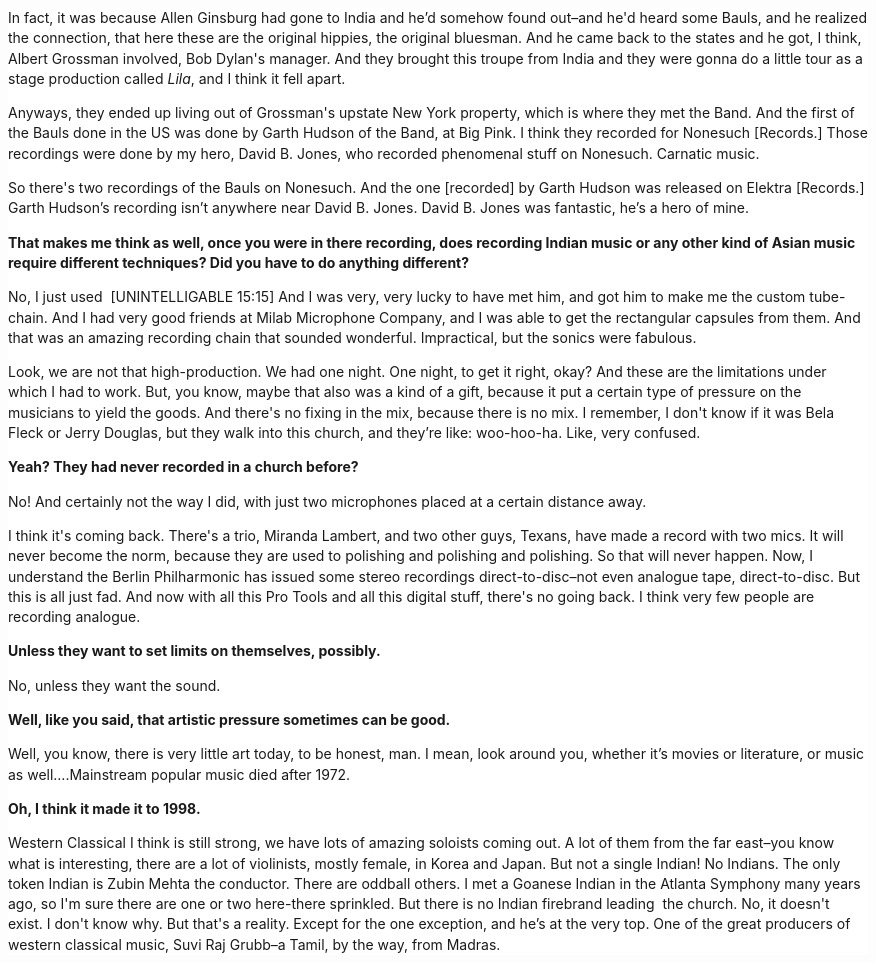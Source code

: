In fact, it was because Allen Ginsburg had gone to India and he’d somehow found out–and he'd heard some Bauls, and he realized the connection, that here these are the original hippies, the original bluesman. And he came back to the states and he got, I think, Albert Grossman involved, Bob Dylan's manager. And they brought this troupe from India and they were gonna do a little tour as a stage production called *Lila*, and I think it fell apart. 

Anyways, they ended up living out of Grossman's upstate New York property, which is where they met the Band. And the first of the Bauls done in the US was done by Garth Hudson of the Band, at Big Pink. I think they recorded for Nonesuch \[Records.] Those recordings were done by my hero, David B. Jones, who recorded phenomenal stuff on Nonesuch. Carnatic music.

So there's two recordings of the Bauls on Nonesuch. And the one \[recorded] by Garth Hudson was released on Elektra \[Records.] Garth Hudson’s recording isn’t anywhere near David B. Jones. David B. Jones was fantastic, he’s a hero of mine.

**That makes me think as well, once you were in there recording, does recording Indian music or any other kind of Asian music require different techniques? Did you have to do anything different?** 

No, I just used  \[UNINTELLIGABLE 15:15] And I was very, very lucky to have met him, and got him to make me the custom tube-chain. And I had very good friends at Milab Microphone Company, and I was able to get the rectangular capsules from them. And that was an amazing recording chain that sounded wonderful. Impractical, but the sonics were fabulous.

Look, we are not that high-production. We had one night. One night, to get it right, okay? And these are the limitations under which I had to work. But, you know, maybe that also was a kind of a gift, because it put a certain type of pressure on the musicians to yield the goods. And there's no fixing in the mix, because there is no mix. I remember, I don't know if it was Bela Fleck or Jerry Douglas, but they walk into this church, and they’re like: woo-hoo-ha. Like, very confused.

**Yeah? They had never recorded in a church before?**

No! And certainly not the way I did, with just two microphones placed at a certain distance away. 

I think it's coming back. There's a trio, Miranda Lambert, and two other guys, Texans, have made a record with two mics. It will never become the norm, because they are used to polishing and polishing and polishing. So that will never happen. Now, I understand the Berlin Philharmonic has issued some stereo recordings direct-to-disc–not even analogue tape, direct-to-disc. But this is all just fad. And now with all this Pro Tools and all this digital stuff, there's no going back. I think very few people are recording analogue. 

**Unless they want to set limits on themselves, possibly.** 

No, unless they want the sound.

**Well, like you said, that artistic pressure sometimes can be good.** 

Well, you know, there is very little art today, to be honest, man. I mean, look around you, whether it’s movies or literature, or music as well….Mainstream popular music died after 1972. 

**Oh, I think it made it to 1998.**

Western Classical I think is still strong, we have lots of amazing soloists coming out. A lot of them from the far east–you know what is interesting, there are a lot of violinists, mostly female, in Korea and Japan. But not a single Indian! No Indians. The only token Indian is Zubin Mehta the conductor. There are oddball others. I met a Goanese Indian in the Atlanta Symphony many years ago, so I'm sure there are one or two here-there sprinkled. But there is no Indian firebrand leading  the church. No, it doesn't exist. I don't know why. But that's a reality. Except for the one exception, and he’s at the very top. One of the great producers of western classical music, Suvi Raj Grubb–a Tamil, by the way, from Madras.
